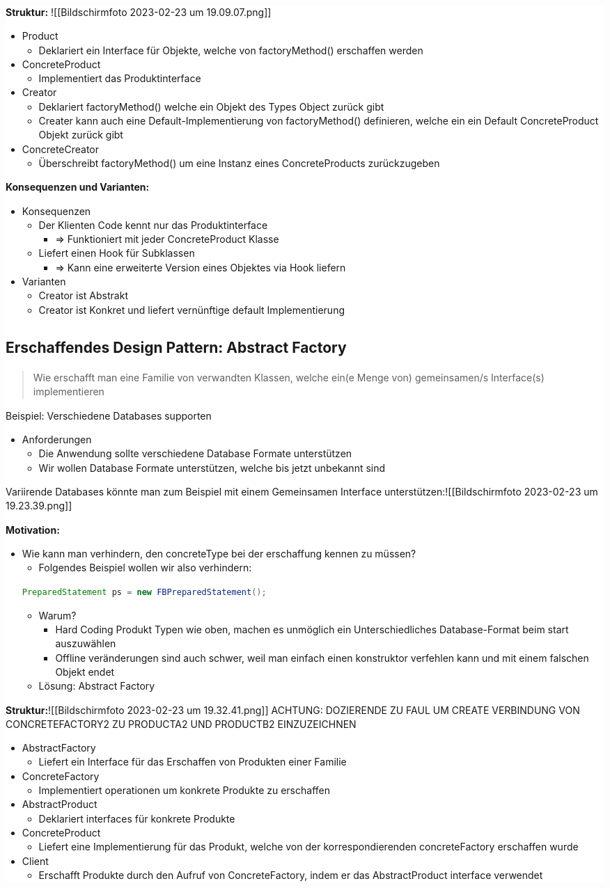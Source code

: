 **Struktur:** ![[Bildschirm­foto 2023-02-23 um 19.09.07.png]]
- Product
	- Deklariert ein Interface für Objekte, welche von factoryMethod() erschaffen werden
- ConcreteProduct
	- Implementiert das Produktinterface
- Creator
	- Deklariert factoryMethod() welche ein Objekt des Types Object zurück gibt
	- Creater kann auch eine Default-Implementierung von factoryMethod() definieren, welche ein ein Default ConcreteProduct Objekt zurück gibt
- ConcreteCreator
	- Überschreibt factoryMethod() um eine Instanz eines ConcreteProducts zurückzugeben

**Konsequenzen und Varianten:**
- Konsequenzen
	- Der Klienten Code kennt nur das Produktinterface
		- $\Rightarrow$ Funktioniert mit jeder ConcreteProduct Klasse
	- Liefert einen Hook für Subklassen
		- $\Rightarrow$ Kann eine erweiterte Version eines Objektes via Hook liefern
- Varianten
	- Creator ist Abstrakt
	- Creator ist Konkret und liefert vernünftige default Implementierung

## Erschaffendes Design Pattern: Abstract Factory
> Wie erschafft man eine Familie von verwandten Klassen, welche ein(e Menge von) gemeinsamen/s Interface(s) implementieren

Beispiel: Verschiedene Databases supporten
- Anforderungen
	- Die Anwendung sollte verschiedene Database Formate unterstützen
	- Wir wollen Database Formate unterstützen, welche bis jetzt unbekannt sind

Variirende Databases könnte man zum Beispiel mit einem Gemeinsamen Interface unterstützen:![[Bildschirm­foto 2023-02-23 um 19.23.39.png]]

**Motivation:**
- Wie kann man verhindern, den concreteType bei der erschaffung kennen zu müssen?
	- Folgendes Beispiel wollen wir also verhindern:
	```java 
	PreparedStatement ps = new FBPreparedStatement();
	```
	- Warum?
		- Hard Coding Produkt Typen wie oben, machen es unmöglich ein Unterschiedliches Database-Format beim start auszuwählen
		- Offline veränderungen sind auch schwer, weil man einfach einen konstruktor verfehlen kann und mit einem falschen Objekt endet
	- Lösung: Abstract Factory

**Struktur:**![[Bildschirm­foto 2023-02-23 um 19.32.41.png]]
ACHTUNG: DOZIERENDE ZU FAUL UM CREATE VERBINDUNG VON CONCRETEFACTORY2 ZU PRODUCTA2 UND PRODUCTB2 EINZUZEICHNEN
- AbstractFactory
	- Liefert ein Interface für das Erschaffen von Produkten einer Familie
- ConcreteFactory
	- Implementiert operationen um konkrete Produkte zu erschaffen
- AbstractProduct
	- Deklariert interfaces für konkrete Produkte
- ConcreteProduct 
	- Liefert eine Implementierung für das Produkt, welche von der korrespondierenden concreteFactory erschaffen wurde
- Client
	- Erschafft Produkte durch den Aufruf von ConcreteFactory, indem er das AbstractProduct interface verwendet
